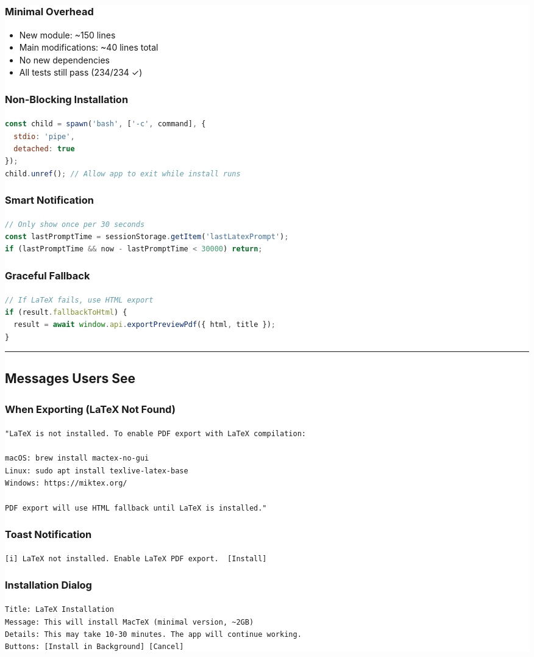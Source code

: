 ### Minimal Overhead
- New module: ~150 lines
- Main modifications: ~40 lines total
- No new dependencies
- All tests still pass (234/234 ✓)

### Non-Blocking Installation
```javascript
const child = spawn('bash', ['-c', command], {
  stdio: 'pipe',
  detached: true
});
child.unref(); // Allow app to exit while install runs
```

### Smart Notification
```javascript
// Only show once per 30 seconds
const lastPromptTime = sessionStorage.getItem('lastLatexPrompt');
if (lastPromptTime && now - lastPromptTime < 30000) return;
```

### Graceful Fallback
```javascript
// If LaTeX fails, use HTML export
if (result.fallbackToHtml) {
  result = await window.api.exportPreviewPdf({ html, title });
}
```

---

## Messages Users See

### When Exporting (LaTeX Not Found)
```
"LaTeX is not installed. To enable PDF export with LaTeX compilation:

macOS: brew install mactex-no-gui
Linux: sudo apt install texlive-latex-base
Windows: https://miktex.org/

PDF export will use HTML fallback until LaTeX is installed."
```

### Toast Notification
```
[i] LaTeX not installed. Enable LaTeX PDF export.  [Install]
```

### Installation Dialog
```
Title: LaTeX Installation
Message: This will install MacTeX (minimal version, ~2GB)
Details: This may take 10-30 minutes. The app will continue working.
Buttons: [Install in Background] [Cancel]
```
